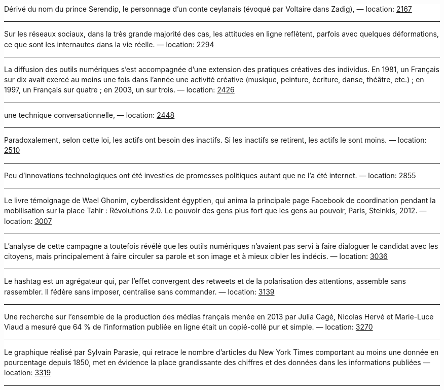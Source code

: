 Dérivé du nom du prince Serendip, le personnage d’un conte ceylanais (évoqué par Voltaire dans Zadig), — location: [2167](kindle://book?action=open&asin=B07P91B1T7&location=2167)

---
Sur les réseaux sociaux, dans la très grande majorité des cas, les attitudes en ligne reflètent, parfois avec quelques déformations, ce que sont les internautes dans la vie réelle. — location: [2294](kindle://book?action=open&asin=B07P91B1T7&location=2294)

---
La diffusion des outils numériques s’est accompagnée d’une extension des pratiques créatives des individus. En 1981, un Français sur dix avait exercé au moins une fois dans l’année une activité créative (musique, peinture, écriture, danse, théâtre, etc.) ; en 1997, un Français sur quatre ; en 2003, un sur trois. — location: [2426](kindle://book?action=open&asin=B07P91B1T7&location=2426)

---
une technique conversationnelle, — location: [2448](kindle://book?action=open&asin=B07P91B1T7&location=2448)

---
Paradoxalement, selon cette loi, les actifs ont besoin des inactifs. Si les inactifs se retirent, les actifs le sont moins. — location: [2510](kindle://book?action=open&asin=B07P91B1T7&location=2510)

---
Peu d’innovations technologiques ont été investies de promesses politiques autant que ne l’a été internet. — location: [2855](kindle://book?action=open&asin=B07P91B1T7&location=2855)

---
Le livre témoignage de Wael Ghonim, cyberdissident égyptien, qui anima la principale page Facebook de coordination pendant la mobilisation sur la place Tahir : Révolutions 2.0. Le pouvoir des gens plus fort que les gens au pouvoir, Paris, Steinkis, 2012. — location: [3007](kindle://book?action=open&asin=B07P91B1T7&location=3007)

---
L’analyse de cette campagne a toutefois révélé que les outils numériques n’avaient pas servi à faire dialoguer le candidat avec les citoyens, mais principalement à faire circuler sa parole et son image et à mieux cibler les indécis. — location: [3036](kindle://book?action=open&asin=B07P91B1T7&location=3036)

---
Le hashtag est un agrégateur qui, par l’effet convergent des retweets et de la polarisation des attentions, assemble sans rassembler. Il fédère sans imposer, centralise sans commander. — location: [3139](kindle://book?action=open&asin=B07P91B1T7&location=3139)

---
Une recherche sur l’ensemble de la production des médias français menée en 2013 par Julia Cagé, Nicolas Hervé et Marie-Luce Viaud a mesuré que 64 % de l’information publiée en ligne était un copié-collé pur et simple. — location: [3270](kindle://book?action=open&asin=B07P91B1T7&location=3270)

---
Le graphique réalisé par Sylvain Parasie, qui retrace le nombre d’articles du New York Times comportant au moins une donnée en pourcentage depuis 1850, met en évidence la place grandissante des chiffres et des données dans les informations publiées — location: [3319](kindle://book?action=open&asin=B07P91B1T7&location=3319)

---